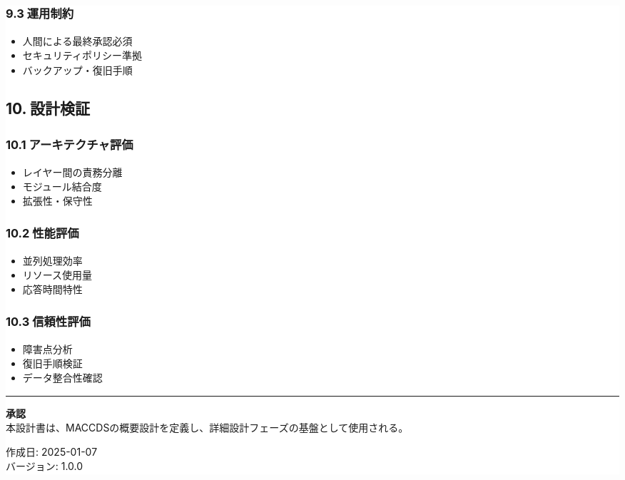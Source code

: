 ### 9.3 運用制約
- 人間による最終承認必須
- セキュリティポリシー準拠
- バックアップ・復旧手順

## 10. 設計検証

### 10.1 アーキテクチャ評価
- レイヤー間の責務分離
- モジュール結合度
- 拡張性・保守性

### 10.2 性能評価
- 並列処理効率
- リソース使用量
- 応答時間特性

### 10.3 信頼性評価
- 障害点分析
- 復旧手順検証
- データ整合性確認

---

**承認**  
本設計書は、MACCDSの概要設計を定義し、詳細設計フェーズの基盤として使用される。

作成日: 2025-01-07  
バージョン: 1.0.0